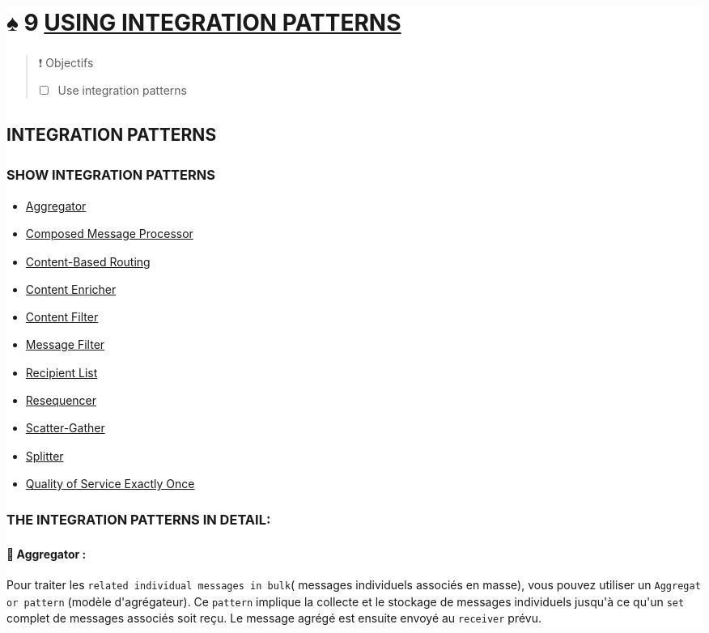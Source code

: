 # ♠ 9 [USING INTEGRATION PATTERNS](https://learning.sap.com/learning-journeys/developing-with-sap-integration-suite/using-adapter-inbound-security_cae0d690-8bda-4fc5-a45f-7b24b2134d26)

> :exclamation: Objectifs
>
> - [ ] Use integration patterns

## INTEGRATION PATTERNS

### SHOW INTEGRATION PATTERNS

- [Aggregator](https://help.sap.com/docs/CLOUD_INTEGRATION/368c481cd6954bdfa5d0435479fd4eaf/5f5e01bfa534465eab55c8751f72a5bc.html?locale=en-US)

- [Composed Message Processor](https://help.sap.com/docs/CLOUD_INTEGRATION/368c481cd6954bdfa5d0435479fd4eaf/353a11956dbc43d8a6146330e16680e4.html?locale=en-US)

- [Content-Based Routing](https://help.sap.com/docs/CLOUD_INTEGRATION/368c481cd6954bdfa5d0435479fd4eaf/90f35f3d4fa740a28c49ab2b85940609.html?locale=en-US)

- [Content Enricher](https://help.sap.com/docs/CLOUD_INTEGRATION/368c481cd6954bdfa5d0435479fd4eaf/0e7ba7fc4d4b4f47ab84ad6ce0d1a8ec.html?locale=en-US)

- [Content Filter](https://help.sap.com/docs/CLOUD_INTEGRATION/368c481cd6954bdfa5d0435479fd4eaf/6fd4a865c9f3456ea452e6b3da4715f6.html?locale=en-US)

- [Message Filter](https://help.sap.com/docs/CLOUD_INTEGRATION/368c481cd6954bdfa5d0435479fd4eaf/bd523460894744a8be6b7bbe3351f795.html?locale=en-US)

- [Recipient List](https://help.sap.com/docs/CLOUD_INTEGRATION/368c481cd6954bdfa5d0435479fd4eaf/06594b982e86462ab371993fb66c3a37.html?locale=en-US)

- [Resequencer](https://help.sap.com/docs/CLOUD_INTEGRATION/368c481cd6954bdfa5d0435479fd4eaf/068cfc7cdaf54d71a51726dff203da5b.html?locale=en-US)

- [Scatter-Gather](https://help.sap.com/docs/CLOUD_INTEGRATION/368c481cd6954bdfa5d0435479fd4eaf/987eef23b2544f79b500b4e6e3bb4616.html?locale=en-US)

- [Splitter](https://help.sap.com/docs/CLOUD_INTEGRATION/368c481cd6954bdfa5d0435479fd4eaf/4b475eaac3de4ef1a9f434fd13cbb709.html?locale=en-US)

- [Quality of Service Exactly Once](https://help.sap.com/docs/CLOUD_INTEGRATION/368c481cd6954bdfa5d0435479fd4eaf/f96cf276c37d424f9a5b3e63778cf0ae.html?locale=en-US)

### THE INTEGRATION PATTERNS IN DETAIL:

#### :small_red_triangle_down: Aggregator :

Pour traiter les `related individual messages in bulk`( messages individuels associés en masse), vous pouvez utiliser un `Aggregator pattern` (modèle d'agrégateur). Ce `pattern` implique la collecte et le stockage de messages individuels jusqu'à ce qu'un `set` complet de messages associés soit reçu. Le message agrégé est ensuite envoyé au `receiver` prévu.


[^1]: Une méthode HTTP est idempotente si une requête identique peut être faite une ou plusieurs fois de suite avec le même effet, tout en laissant le serveur dans le même état. En d'autres termes, une méthode idempotente ne doit pas avoir d'effets secondaires (sauf dans la tenue de statistiques).